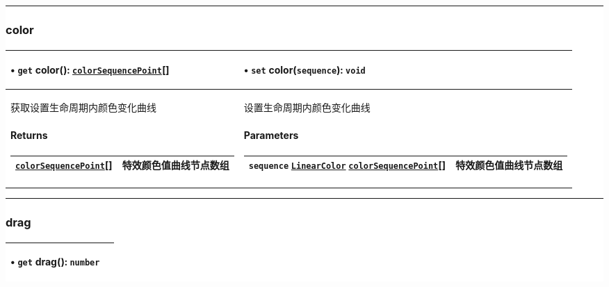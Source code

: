 ___

### color <Score text="color" /> 

<table class="get-set-table">
<thead><tr>
<th style="text-align: left">

• `get` **color**(): [`colorSequencePoint`](mw.colorSequencePoint.md)[] <Badge type="tip" text="client" />

</th>
<th style="text-align: left">

• `set` **color**(`sequence`): `void` <Badge type="tip" text="client" />

</th>
</tr></thead>
<tbody><tr>
<td style="text-align: left">


获取设置生命周期内颜色变化曲线

#### Returns

| [`colorSequencePoint`](mw.colorSequencePoint.md)[] | 特效颜色值曲线节点数组 |
| :------ | :------ |


</td>
<td style="text-align: left">


设置生命周期内颜色变化曲线

#### Parameters

| `sequence` [`LinearColor`](mw.LinearColor.md)  [`colorSequencePoint`](mw.colorSequencePoint.md)[] | 特效颜色值曲线节点数组 |
| :------ | :------ |



</td>
</tr></tbody>
</table>

___

### drag <Score text="drag" /> 

<table class="get-set-table">
<thead><tr>
<th style="text-align: left">

• `get` **drag**(): `number` <Badge type="tip" text="client" />

</th>
<th style="text-align: left">

